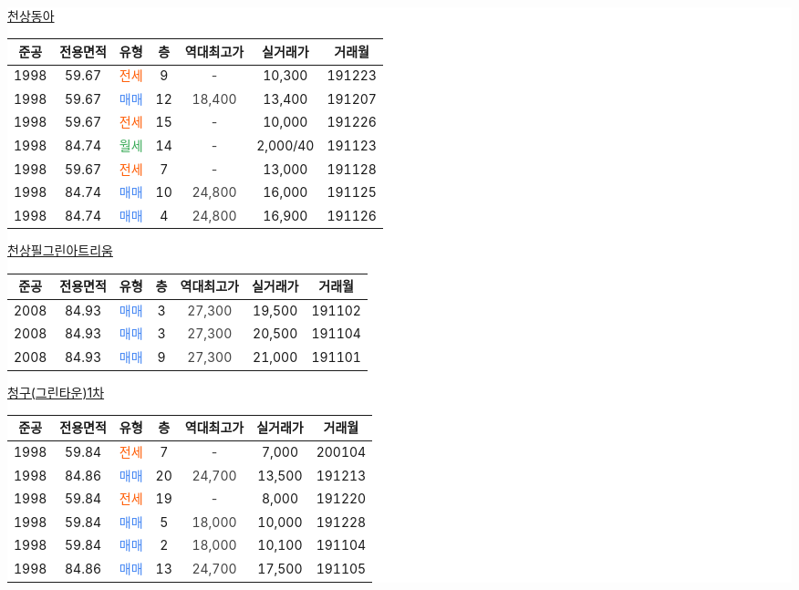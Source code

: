 
<script async src="//pagead2.googlesyndication.com/pagead/js/adsbygoogle.js"></script>

<ins class="adsbygoogle"
     style="display:block"
     data-ad-client="ca-pub-2446590836940007"
     data-ad-slot="1659523306"
     data-ad-format="auto"
     data-full-width-responsive="true"></ins>
<script>
(adsbygoogle = window.adsbygoogle || []).push({});
</script>


[천상동아](https://search.naver.com/search.naver?query=%EC%9A%B8%EC%82%B0%EA%B4%91%EC%97%AD%EC%8B%9C+%EC%9A%B8%EC%A3%BC%EA%B5%B0+%EB%B2%94%EC%84%9C%EC%9D%8D+%EC%B2%9C%EC%83%81%EB%A6%AC+%EC%B2%9C%EC%83%81%EB%8F%99%EC%95%84)

|준공|전용면적|유형|층|역대최고가|실거래가|거래월|
|:---:|:---:|:---:|:---:|:---:|:---:|:---:|
|1998|59.67|<span style="color:#ff5a00">전세</span>|9|<span style="color:#444444">-</span>|10,300|191223|
|1998|59.67|<span style="color:#4285f3">매매</span>|12|<span style="color:#444444">18,400</span>|13,400|191207|
|1998|59.67|<span style="color:#ff5a00">전세</span>|15|<span style="color:#444444">-</span>|10,000|191226|
|1998|84.74|<span style="color:#34a853">월세</span>|14|<span style="color:#444444">-</span>|2,000/40|191123|
|1998|59.67|<span style="color:#ff5a00">전세</span>|7|<span style="color:#444444">-</span>|13,000|191128|
|1998|84.74|<span style="color:#4285f3">매매</span>|10|<span style="color:#444444">24,800</span>|16,000|191125|
|1998|84.74|<span style="color:#4285f3">매매</span>|4|<span style="color:#444444">24,800</span>|16,900|191126|

[천상필그린아트리움](https://search.naver.com/search.naver?query=%EC%9A%B8%EC%82%B0%EA%B4%91%EC%97%AD%EC%8B%9C+%EC%9A%B8%EC%A3%BC%EA%B5%B0+%EB%B2%94%EC%84%9C%EC%9D%8D+%EC%B2%9C%EC%83%81%EB%A6%AC+%EC%B2%9C%EC%83%81%ED%95%84%EA%B7%B8%EB%A6%B0%EC%95%84%ED%8A%B8%EB%A6%AC%EC%9B%80)

|준공|전용면적|유형|층|역대최고가|실거래가|거래월|
|:---:|:---:|:---:|:---:|:---:|:---:|:---:|
|2008|84.93|<span style="color:#4285f3">매매</span>|3|<span style="color:#444444">27,300</span>|19,500|191102|
|2008|84.93|<span style="color:#4285f3">매매</span>|3|<span style="color:#444444">27,300</span>|20,500|191104|
|2008|84.93|<span style="color:#4285f3">매매</span>|9|<span style="color:#444444">27,300</span>|21,000|191101|

[청구(그린타운)1차](https://search.naver.com/search.naver?query=%EC%9A%B8%EC%82%B0%EA%B4%91%EC%97%AD%EC%8B%9C+%EC%9A%B8%EC%A3%BC%EA%B5%B0+%EB%B2%94%EC%84%9C%EC%9D%8D+%EC%B2%9C%EC%83%81%EB%A6%AC+%EC%B2%AD%EA%B5%AC%28%EA%B7%B8%EB%A6%B0%ED%83%80%EC%9A%B4%291%EC%B0%A8)

|준공|전용면적|유형|층|역대최고가|실거래가|거래월|
|:---:|:---:|:---:|:---:|:---:|:---:|:---:|
|1998|59.84|<span style="color:#ff5a00">전세</span>|7|<span style="color:#444444">-</span>|7,000|200104|
|1998|84.86|<span style="color:#4285f3">매매</span>|20|<span style="color:#444444">24,700</span>|13,500|191213|
|1998|59.84|<span style="color:#ff5a00">전세</span>|19|<span style="color:#444444">-</span>|8,000|191220|
|1998|59.84|<span style="color:#4285f3">매매</span>|5|<span style="color:#444444">18,000</span>|10,000|191228|
|1998|59.84|<span style="color:#4285f3">매매</span>|2|<span style="color:#444444">18,000</span>|10,100|191104|
|1998|84.86|<span style="color:#4285f3">매매</span>|13|<span style="color:#444444">24,700</span>|17,500|191105|
